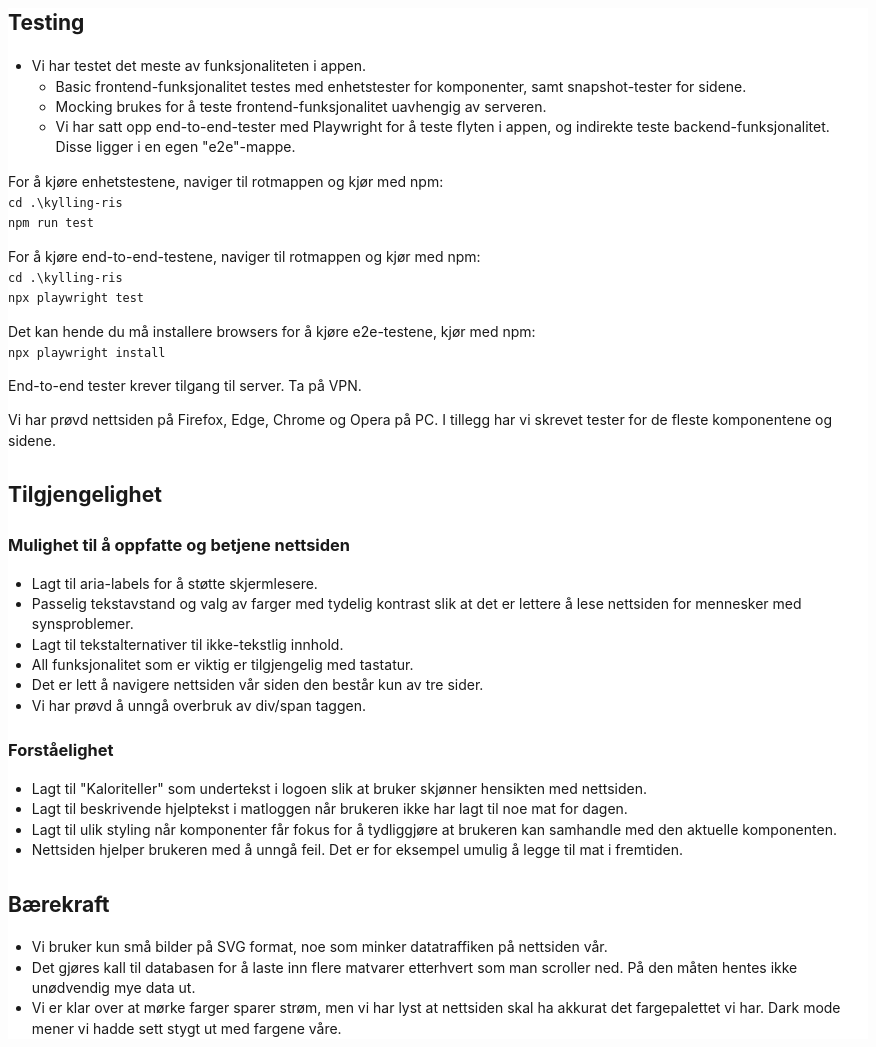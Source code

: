 ## Testing

- Vi har testet det meste av funksjonaliteten i appen.
  - Basic frontend-funksjonalitet testes med enhetstester for komponenter, samt snapshot-tester for sidene.
  - Mocking brukes for å teste frontend-funksjonalitet uavhengig av serveren.
  - Vi har satt opp end-to-end-tester med Playwright for å teste flyten i appen, og indirekte teste backend-funksjonalitet. Disse ligger i en egen "e2e"-mappe.

For å kjøre enhetstestene, naviger til rotmappen og kjør med npm:  
`cd .\kylling-ris`  
`npm run test`

For å kjøre end-to-end-testene, naviger til rotmappen og kjør med npm:  
`cd .\kylling-ris`  
`npx playwright test`

Det kan hende du må installere browsers for å kjøre e2e-testene, kjør med npm:  
`npx playwright install`

End-to-end tester krever tilgang til server. Ta på VPN.

Vi har prøvd nettsiden på Firefox, Edge, Chrome og Opera på PC. I tillegg har vi skrevet tester for de fleste komponentene og sidene.

## Tilgjengelighet

### Mulighet til å oppfatte og betjene nettsiden

- Lagt til aria-labels for å støtte skjermlesere.
- Passelig tekstavstand og valg av farger med tydelig kontrast slik at det er lettere å lese nettsiden for mennesker med synsproblemer.
- Lagt til tekstalternativer til ikke-tekstlig innhold.
- All funksjonalitet som er viktig er tilgjengelig med tastatur.
- Det er lett å navigere nettsiden vår siden den består kun av tre sider.
- Vi har prøvd å unngå overbruk av div/span taggen.

### Forståelighet

- Lagt til "Kaloriteller" som undertekst i logoen slik at bruker skjønner hensikten med nettsiden.
- Lagt til beskrivende hjelptekst i matloggen når brukeren ikke har lagt til noe mat for dagen.
- Lagt til ulik styling når komponenter får fokus for å tydliggjøre at brukeren kan samhandle med den aktuelle komponenten.
- Nettsiden hjelper brukeren med å unngå feil. Det er for eksempel umulig å legge til mat i fremtiden.

## Bærekraft

- Vi bruker kun små bilder på SVG format, noe som minker datatraffiken på nettsiden vår.
- Det gjøres kall til databasen for å laste inn flere matvarer etterhvert som man scroller ned. På den måten hentes ikke unødvendig mye data ut.
- Vi er klar over at mørke farger sparer strøm, men vi har lyst at nettsiden skal ha akkurat det fargepalettet vi har. Dark mode mener vi hadde sett stygt ut med fargene våre.
